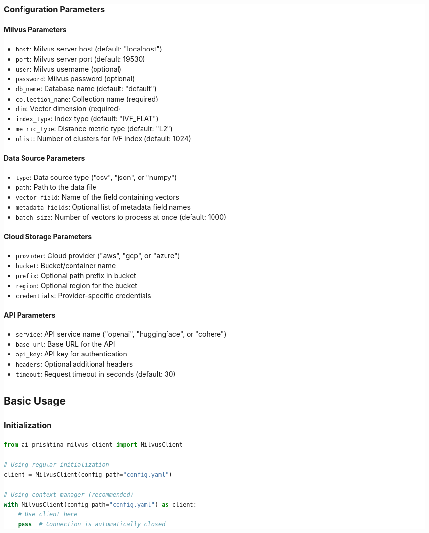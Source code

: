 ### Configuration Parameters

#### Milvus Parameters
- `host`: Milvus server host (default: "localhost")
- `port`: Milvus server port (default: 19530)
- `user`: Milvus username (optional)
- `password`: Milvus password (optional)
- `db_name`: Database name (default: "default")
- `collection_name`: Collection name (required)
- `dim`: Vector dimension (required)
- `index_type`: Index type (default: "IVF_FLAT")
- `metric_type`: Distance metric type (default: "L2")
- `nlist`: Number of clusters for IVF index (default: 1024)

#### Data Source Parameters
- `type`: Data source type ("csv", "json", or "numpy")
- `path`: Path to the data file
- `vector_field`: Name of the field containing vectors
- `metadata_fields`: Optional list of metadata field names
- `batch_size`: Number of vectors to process at once (default: 1000)

#### Cloud Storage Parameters
- `provider`: Cloud provider ("aws", "gcp", or "azure")
- `bucket`: Bucket/container name
- `prefix`: Optional path prefix in bucket
- `region`: Optional region for the bucket
- `credentials`: Provider-specific credentials

#### API Parameters
- `service`: API service name ("openai", "huggingface", or "cohere")
- `base_url`: Base URL for the API
- `api_key`: API key for authentication
- `headers`: Optional additional headers
- `timeout`: Request timeout in seconds (default: 30)

## Basic Usage

### Initialization

```python
from ai_prishtina_milvus_client import MilvusClient

# Using regular initialization
client = MilvusClient(config_path="config.yaml")

# Using context manager (recommended)
with MilvusClient(config_path="config.yaml") as client:
    # Use client here
    pass  # Connection is automatically closed
```
